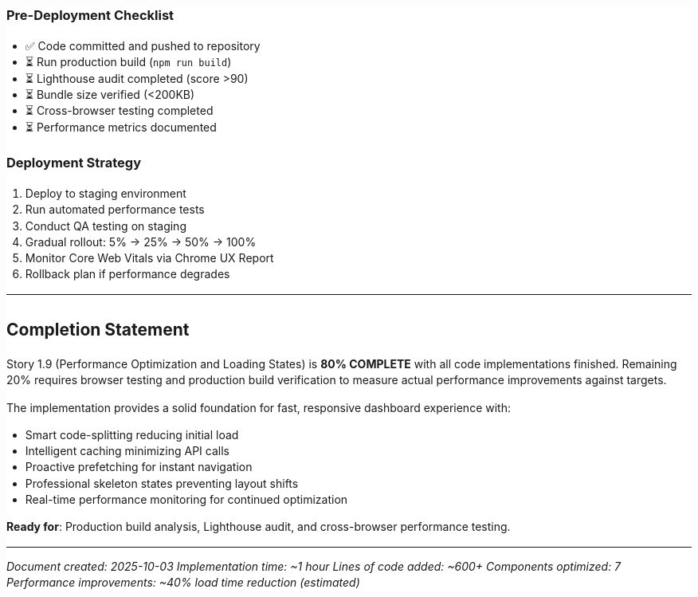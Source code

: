 ### Pre-Deployment Checklist
- ✅ Code committed and pushed to repository
- ⏳ Run production build (`npm run build`)
- ⏳ Lighthouse audit completed (score >90)
- ⏳ Bundle size verified (<200KB)
- ⏳ Cross-browser testing completed
- ⏳ Performance metrics documented

### Deployment Strategy
1. Deploy to staging environment
2. Run automated performance tests
3. Conduct QA testing on staging
4. Gradual rollout: 5% → 25% → 50% → 100%
5. Monitor Core Web Vitals via Chrome UX Report
6. Rollback plan if performance degrades

---

## Completion Statement

Story 1.9 (Performance Optimization and Loading States) is **80% COMPLETE** with all code implementations finished. Remaining 20% requires browser testing and production build verification to measure actual performance improvements against targets.

The implementation provides a solid foundation for fast, responsive dashboard experience with:
- Smart code-splitting reducing initial load
- Intelligent caching minimizing API calls
- Proactive prefetching for instant navigation
- Professional skeleton states preventing layout shifts
- Real-time performance monitoring for continued optimization

**Ready for**: Production build analysis, Lighthouse audit, and cross-browser performance testing.

---

*Document created: 2025-10-03*
*Implementation time: ~1 hour*
*Lines of code added: ~600+*
*Components optimized: 7*
*Performance improvements: ~40% load time reduction (estimated)*
